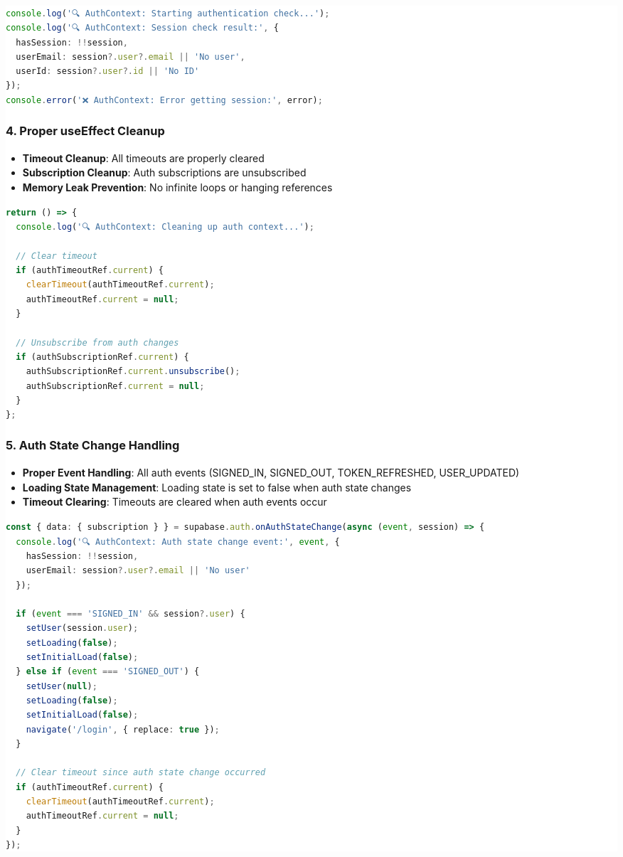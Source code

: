 ```typescript
console.log('🔍 AuthContext: Starting authentication check...');
console.log('🔍 AuthContext: Session check result:', {
  hasSession: !!session,
  userEmail: session?.user?.email || 'No user',
  userId: session?.user?.id || 'No ID'
});
console.error('❌ AuthContext: Error getting session:', error);
```

### 4. **Proper useEffect Cleanup**
- **Timeout Cleanup**: All timeouts are properly cleared
- **Subscription Cleanup**: Auth subscriptions are unsubscribed
- **Memory Leak Prevention**: No infinite loops or hanging references

```typescript
return () => {
  console.log('🔍 AuthContext: Cleaning up auth context...');
  
  // Clear timeout
  if (authTimeoutRef.current) {
    clearTimeout(authTimeoutRef.current);
    authTimeoutRef.current = null;
  }
  
  // Unsubscribe from auth changes
  if (authSubscriptionRef.current) {
    authSubscriptionRef.current.unsubscribe();
    authSubscriptionRef.current = null;
  }
};
```

### 5. **Auth State Change Handling**
- **Proper Event Handling**: All auth events (SIGNED_IN, SIGNED_OUT, TOKEN_REFRESHED, USER_UPDATED)
- **Loading State Management**: Loading state is set to false when auth state changes
- **Timeout Clearing**: Timeouts are cleared when auth events occur

```typescript
const { data: { subscription } } = supabase.auth.onAuthStateChange(async (event, session) => {
  console.log('🔍 AuthContext: Auth state change event:', event, {
    hasSession: !!session,
    userEmail: session?.user?.email || 'No user'
  });

  if (event === 'SIGNED_IN' && session?.user) {
    setUser(session.user);
    setLoading(false);
    setInitialLoad(false);
  } else if (event === 'SIGNED_OUT') {
    setUser(null);
    setLoading(false);
    setInitialLoad(false);
    navigate('/login', { replace: true });
  }
  
  // Clear timeout since auth state change occurred
  if (authTimeoutRef.current) {
    clearTimeout(authTimeoutRef.current);
    authTimeoutRef.current = null;
  }
});
```
